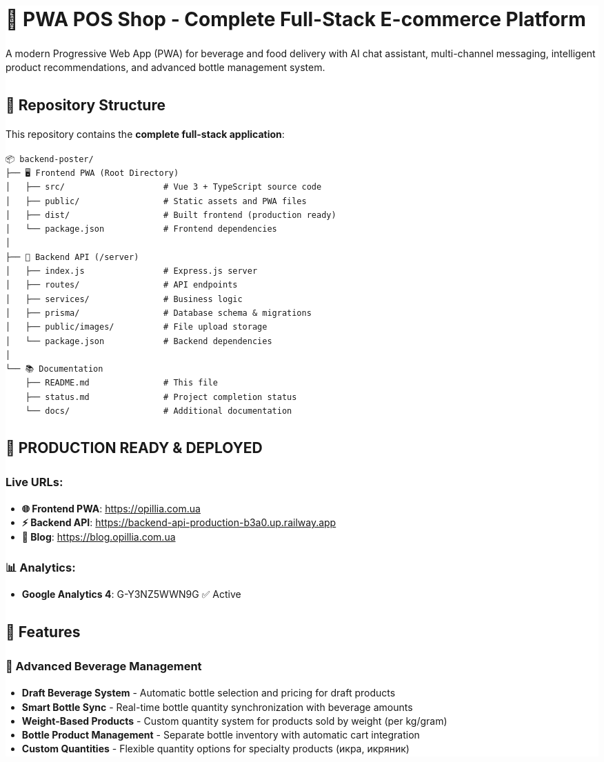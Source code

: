 # 🛒 PWA POS Shop - Complete Full-Stack E-commerce Platform

A modern Progressive Web App (PWA) for beverage and food delivery with AI chat assistant, multi-channel messaging, intelligent product recommendations, and advanced bottle management system.

## 📁 Repository Structure

This repository contains the **complete full-stack application**:

```
📦 backend-poster/
├── 🖥️ Frontend PWA (Root Directory)
│   ├── src/                    # Vue 3 + TypeScript source code
│   ├── public/                 # Static assets and PWA files
│   ├── dist/                   # Built frontend (production ready)
│   └── package.json            # Frontend dependencies
│
├── 🔧 Backend API (/server)
│   ├── index.js                # Express.js server
│   ├── routes/                 # API endpoints
│   ├── services/               # Business logic
│   ├── prisma/                 # Database schema & migrations
│   ├── public/images/          # File upload storage
│   └── package.json            # Backend dependencies
│
└── 📚 Documentation
    ├── README.md               # This file
    ├── status.md               # Project completion status
    └── docs/                   # Additional documentation
```

## 🚀 **PRODUCTION READY & DEPLOYED**

### **Live URLs:**
- **🌐 Frontend PWA**: https://opillia.com.ua
- **⚡ Backend API**: https://backend-api-production-b3a0.up.railway.app
- **📝 Blog**: https://blog.opillia.com.ua

### **📊 Analytics:**
- **Google Analytics 4**: G-Y3NZ5WWN9G ✅ Active

## 🌟 Features

### 🍺 Advanced Beverage Management
- **Draft Beverage System** - Automatic bottle selection and pricing for draft products
- **Smart Bottle Sync** - Real-time bottle quantity synchronization with beverage amounts
- **Weight-Based Products** - Custom quantity system for products sold by weight (per kg/gram)
- **Bottle Product Management** - Separate bottle inventory with automatic cart integration
- **Custom Quantities** - Flexible quantity options for specialty products (икра, икряник)
